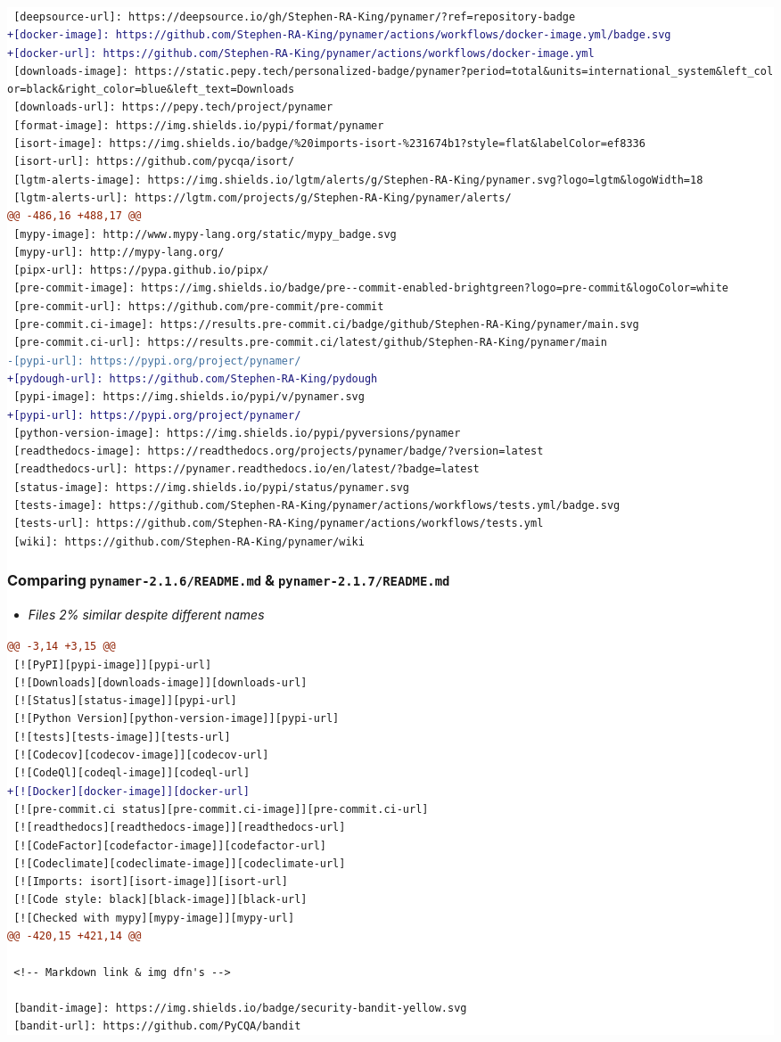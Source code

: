 ```diff
 [deepsource-url]: https://deepsource.io/gh/Stephen-RA-King/pynamer/?ref=repository-badge
+[docker-image]: https://github.com/Stephen-RA-King/pynamer/actions/workflows/docker-image.yml/badge.svg
+[docker-url]: https://github.com/Stephen-RA-King/pynamer/actions/workflows/docker-image.yml
 [downloads-image]: https://static.pepy.tech/personalized-badge/pynamer?period=total&units=international_system&left_color=black&right_color=blue&left_text=Downloads
 [downloads-url]: https://pepy.tech/project/pynamer
 [format-image]: https://img.shields.io/pypi/format/pynamer
 [isort-image]: https://img.shields.io/badge/%20imports-isort-%231674b1?style=flat&labelColor=ef8336
 [isort-url]: https://github.com/pycqa/isort/
 [lgtm-alerts-image]: https://img.shields.io/lgtm/alerts/g/Stephen-RA-King/pynamer.svg?logo=lgtm&logoWidth=18
 [lgtm-alerts-url]: https://lgtm.com/projects/g/Stephen-RA-King/pynamer/alerts/
@@ -486,16 +488,17 @@
 [mypy-image]: http://www.mypy-lang.org/static/mypy_badge.svg
 [mypy-url]: http://mypy-lang.org/
 [pipx-url]: https://pypa.github.io/pipx/
 [pre-commit-image]: https://img.shields.io/badge/pre--commit-enabled-brightgreen?logo=pre-commit&logoColor=white
 [pre-commit-url]: https://github.com/pre-commit/pre-commit
 [pre-commit.ci-image]: https://results.pre-commit.ci/badge/github/Stephen-RA-King/pynamer/main.svg
 [pre-commit.ci-url]: https://results.pre-commit.ci/latest/github/Stephen-RA-King/pynamer/main
-[pypi-url]: https://pypi.org/project/pynamer/
+[pydough-url]: https://github.com/Stephen-RA-King/pydough
 [pypi-image]: https://img.shields.io/pypi/v/pynamer.svg
+[pypi-url]: https://pypi.org/project/pynamer/
 [python-version-image]: https://img.shields.io/pypi/pyversions/pynamer
 [readthedocs-image]: https://readthedocs.org/projects/pynamer/badge/?version=latest
 [readthedocs-url]: https://pynamer.readthedocs.io/en/latest/?badge=latest
 [status-image]: https://img.shields.io/pypi/status/pynamer.svg
 [tests-image]: https://github.com/Stephen-RA-King/pynamer/actions/workflows/tests.yml/badge.svg
 [tests-url]: https://github.com/Stephen-RA-King/pynamer/actions/workflows/tests.yml
 [wiki]: https://github.com/Stephen-RA-King/pynamer/wiki
```

### Comparing `pynamer-2.1.6/README.md` & `pynamer-2.1.7/README.md`

 * *Files 2% similar despite different names*

```diff
@@ -3,14 +3,15 @@
 [![PyPI][pypi-image]][pypi-url]
 [![Downloads][downloads-image]][downloads-url]
 [![Status][status-image]][pypi-url]
 [![Python Version][python-version-image]][pypi-url]
 [![tests][tests-image]][tests-url]
 [![Codecov][codecov-image]][codecov-url]
 [![CodeQl][codeql-image]][codeql-url]
+[![Docker][docker-image]][docker-url]
 [![pre-commit.ci status][pre-commit.ci-image]][pre-commit.ci-url]
 [![readthedocs][readthedocs-image]][readthedocs-url]
 [![CodeFactor][codefactor-image]][codefactor-url]
 [![Codeclimate][codeclimate-image]][codeclimate-url]
 [![Imports: isort][isort-image]][isort-url]
 [![Code style: black][black-image]][black-url]
 [![Checked with mypy][mypy-image]][mypy-url]
@@ -420,15 +421,14 @@
 
 <!-- Markdown link & img dfn's -->
 
 [bandit-image]: https://img.shields.io/badge/security-bandit-yellow.svg
 [bandit-url]: https://github.com/PyCQA/bandit
```

 [black-image]: https://img.shields.io/badge/code%20style-black-000000.svg
 [black-url]: https://github.com/psf/black
 [codeclimate-image]: https://api.codeclimate.com/v1/badges/b95fb617fbcd469ccfc3/maintainability
 [codeclimate-url]: https://codeclimate.com/github/Stephen-RA-King/pynamer/maintainability
 [codeclimate-url]: https://codeclimate.com/github/Stephen-RA-King/pynamer/maintainability
 [codecov-image]: https://codecov.io/gh/Stephen-RA-King/pynamer/branch/main/graph/badge.svg
 [codecov-url]: https://app.codecov.io/gh/Stephen-RA-King/pynamer
 [codefactor-image]: https://www.codefactor.io/repository/github/Stephen-RA-King/pynamer/badge
 [codefactor-url]: https://www.codefactor.io/repository/github/Stephen-RA-King/pynamer
 [codeql-url]: https://github.com/Stephen-RA-King/pynamer/actions/workflows/github-code-scanning/codeql
 [commitizen-image]: https://img.shields.io/badge/commitizen-friendly-brightgreen.svg
 [commitizen-url]: http://commitizen.github.io/cz-cli/
 [conventional-commits-image]: https://img.shields.io/badge/Conventional%20Commits-1.0.0-yellow.svg?style=flat-square
 [conventional-commits-url]: https://conventionalcommits.org
 [deepsource-image]: https://static.deepsource.io/deepsource-badge-light-mini.svg
 [black-image]: https://img.shields.io/badge/code%20style-black-000000.svg
 [black-url]: https://github.com/psf/black
 [codeclimate-image]: https://api.codeclimate.com/v1/badges/b95fb617fbcd469ccfc3/maintainability
 [codeclimate-url]: https://codeclimate.com/github/Stephen-RA-King/pynamer/maintainability
 [codeclimate-url]: https://codeclimate.com/github/Stephen-RA-King/pynamer/maintainability
 [codecov-image]: https://codecov.io/gh/Stephen-RA-King/pynamer/branch/main/graph/badge.svg
 [codecov-url]: https://app.codecov.io/gh/Stephen-RA-King/pynamer
 [codefactor-image]: https://www.codefactor.io/repository/github/Stephen-RA-King/pynamer/badge
 [codefactor-url]: https://www.codefactor.io/repository/github/Stephen-RA-King/pynamer
 [codeql-url]: https://github.com/Stephen-RA-King/pynamer/actions/workflows/github-code-scanning/codeql
 [commitizen-image]: https://img.shields.io/badge/commitizen-friendly-brightgreen.svg
 [commitizen-url]: http://commitizen.github.io/cz-cli/
 [conventional-commits-image]: https://img.shields.io/badge/Conventional%20Commits-1.0.0-yellow.svg?style=flat-square
 [conventional-commits-url]: https://conventionalcommits.org
 [deepsource-image]: https://static.deepsource.io/deepsource-badge-light-mini.svg
 [black-image]: https://img.shields.io/badge/code%20style-black-000000.svg
 [black-url]: https://github.com/psf/black
 [codeclimate-image]: https://api.codeclimate.com/v1/badges/b95fb617fbcd469ccfc3/maintainability
 [codeclimate-url]: https://codeclimate.com/github/Stephen-RA-King/pynamer/maintainability
 [codeclimate-url]: https://codeclimate.com/github/Stephen-RA-King/pynamer/maintainability
 [codecov-image]: https://codecov.io/gh/Stephen-RA-King/pynamer/branch/main/graph/badge.svg
 [codecov-url]: https://app.codecov.io/gh/Stephen-RA-King/pynamer
 [codefactor-image]: https://www.codefactor.io/repository/github/Stephen-RA-King/pynamer/badge
 [codefactor-url]: https://www.codefactor.io/repository/github/Stephen-RA-King/pynamer
 [codeql-url]: https://github.com/Stephen-RA-King/pynamer/actions/workflows/github-code-scanning/codeql
 [commitizen-image]: https://img.shields.io/badge/commitizen-friendly-brightgreen.svg
 [commitizen-url]: http://commitizen.github.io/cz-cli/
 [conventional-commits-image]: https://img.shields.io/badge/Conventional%20Commits-1.0.0-yellow.svg?style=flat-square
 [conventional-commits-url]: https://conventionalcommits.org
 [deepsource-image]: https://static.deepsource.io/deepsource-badge-light-mini.svg